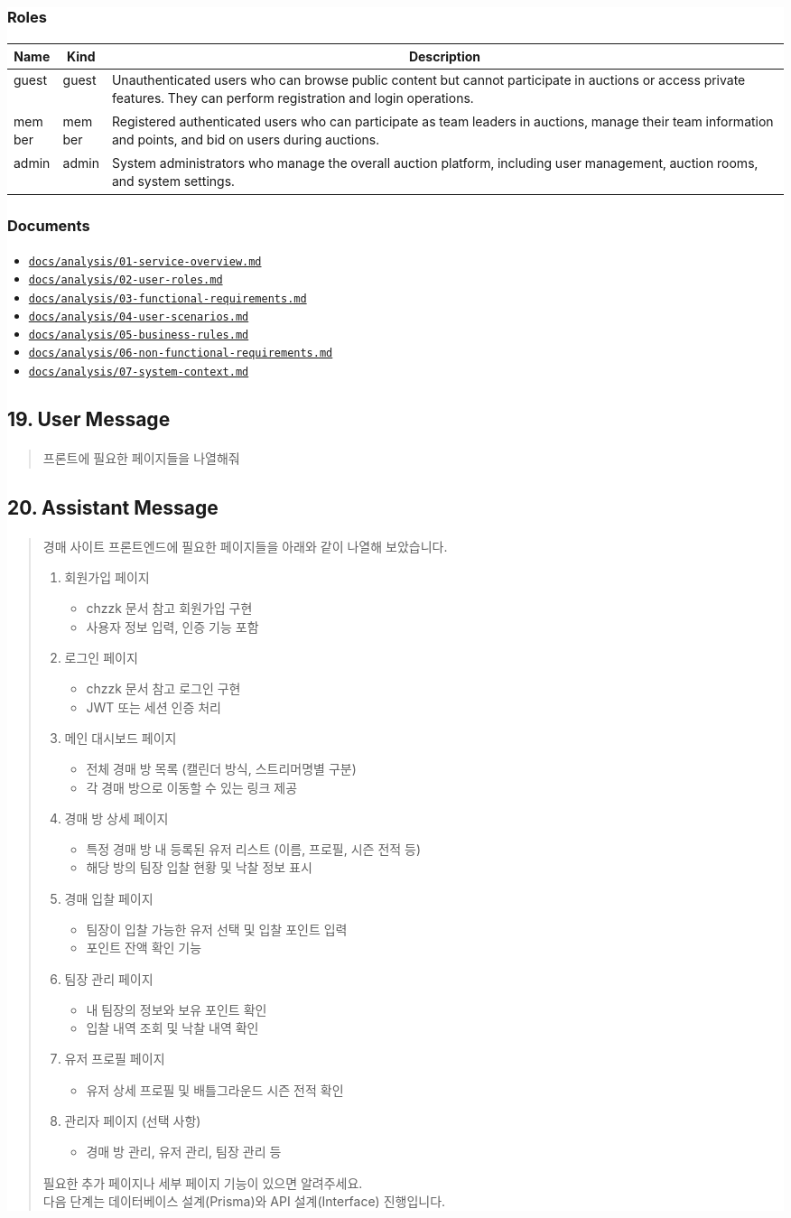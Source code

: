 ### Roles

Name | Kind | Description
-----|------|--------------
guest | guest | Unauthenticated users who can browse public content but cannot participate in auctions or access private features. They can perform registration and login operations. 
member | member | Registered authenticated users who can participate as team leaders in auctions, manage their team information and points, and bid on users during auctions. 
admin | admin | System administrators who manage the overall auction platform, including user management, auction rooms, and system settings. 

### Documents

- [`docs/analysis/01-service-overview.md`](./docs/analysis/01-service-overview.md)
- [`docs/analysis/02-user-roles.md`](./docs/analysis/02-user-roles.md)
- [`docs/analysis/03-functional-requirements.md`](./docs/analysis/03-functional-requirements.md)
- [`docs/analysis/04-user-scenarios.md`](./docs/analysis/04-user-scenarios.md)
- [`docs/analysis/05-business-rules.md`](./docs/analysis/05-business-rules.md)
- [`docs/analysis/06-non-functional-requirements.md`](./docs/analysis/06-non-functional-requirements.md)
- [`docs/analysis/07-system-context.md`](./docs/analysis/07-system-context.md)

## 19. User Message

> 프론트에 필요한 페이지들을 나열해줘

## 20. Assistant Message

> 경매 사이트 프론트엔드에 필요한 페이지들을 아래와 같이 나열해 보았습니다.
> 
> 1. 회원가입 페이지  
>    - chzzk 문서 참고 회원가입 구현  
>    - 사용자 정보 입력, 인증 기능 포함  
> 
> 2. 로그인 페이지  
>    - chzzk 문서 참고 로그인 구현  
>    - JWT 또는 세션 인증 처리  
> 
> 3. 메인 대시보드 페이지  
>    - 전체 경매 방 목록 (캘린더 방식, 스트리머명별 구분)  
>    - 각 경매 방으로 이동할 수 있는 링크 제공  
> 
> 4. 경매 방 상세 페이지  
>    - 특정 경매 방 내 등록된 유저 리스트 (이름, 프로필, 시즌 전적 등)  
>    - 해당 방의 팀장 입찰 현황 및 낙찰 정보 표시  
> 
> 5. 경매 입찰 페이지  
>    - 팀장이 입찰 가능한 유저 선택 및 입찰 포인트 입력  
>    - 포인트 잔액 확인 기능  
> 
> 6. 팀장 관리 페이지  
>    - 내 팀장의 정보와 보유 포인트 확인  
>    - 입찰 내역 조회 및 낙찰 내역 확인  
> 
> 7. 유저 프로필 페이지  
>    - 유저 상세 프로필 및 배틀그라운드 시즌 전적 확인  
> 
> 8. 관리자 페이지 (선택 사항)  
>    - 경매 방 관리, 유저 관리, 팀장 관리 등  
> 
> 필요한 추가 페이지나 세부 페이지 기능이 있으면 알려주세요.  
> 다음 단계는 데이터베이스 설계(Prisma)와 API 설계(Interface) 진행입니다.
